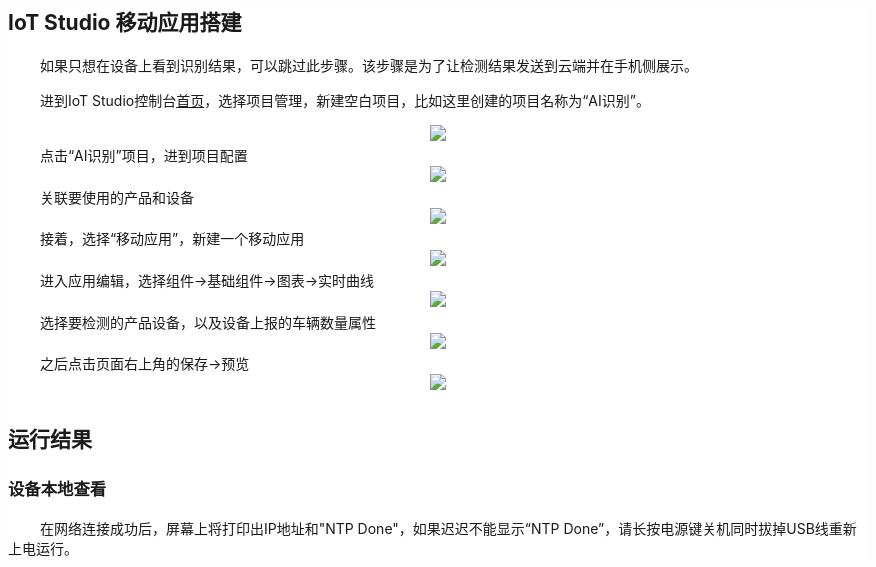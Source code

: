 ## IoT Studio 移动应用搭建
&emsp;&emsp;
如果只想在设备上看到识别结果，可以跳过此步骤。该步骤是为了让检测结果发送到云端并在手机侧展示。

&emsp;&emsp;
进到IoT Studio控制台[首页](https://studio.iot.aliyun.com/)，选择项目管理，新建空白项目，比如这里创建的项目名称为“AI识别”。
<div align="center">
<img src=./../../../images/vehicle_congestion_detect/车辆拥堵检测_IOTStudio创建项目.png width=100%/>
</div>
&emsp;&emsp;
点击“AI识别”项目，进到项目配置
<div align="center">
<img src=./../../../images/vehicle_congestion_detect/车辆拥堵检测_IOTStudio关联产品设备1.png width=100%/>
</div>
&emsp;&emsp;
关联要使用的产品和设备
<div align="center">
<img src=./../../../images/vehicle_congestion_detect/车辆拥堵检测_IOTStudio关联产品设备2.png width=100%/>
</div>
&emsp;&emsp;
接着，选择“移动应用”，新建一个移动应用
<div align="center">
<img src=./../../../images/vehicle_congestion_detect/车辆拥堵检测_IOTStudio创建移动应用.png width=100%/>
</div>
&emsp;&emsp;
进入应用编辑，选择组件->基础组件->图表->实时曲线
<div align="center">
<img src=./../../../images/vehicle_congestion_detect/车辆拥堵检测_IOTStudio添加移动应用组件.png width=100%/>
</div>
&emsp;&emsp;
选择要检测的产品设备，以及设备上报的车辆数量属性
<div align="center">
<img src=./../../../images/vehicle_congestion_detect/车辆拥堵检测_IOTStudio组件绑定设备属性.png width=100%/>
</div>
&emsp;&emsp;
之后点击页面右上角的保存->预览
<div align="center">
<img src=./../../../images/vehicle_congestion_detect/车辆拥堵检测_IOTStudio应用保存预览.png width=100%/>
</div>


## 运行结果
### 设备本地查看

&emsp;&emsp;
在网络连接成功后，屏幕上将打印出IP地址和"NTP Done"，如果迟迟不能显示“NTP Done”，请长按电源键关机同时拔掉USB线重新上电运行。
